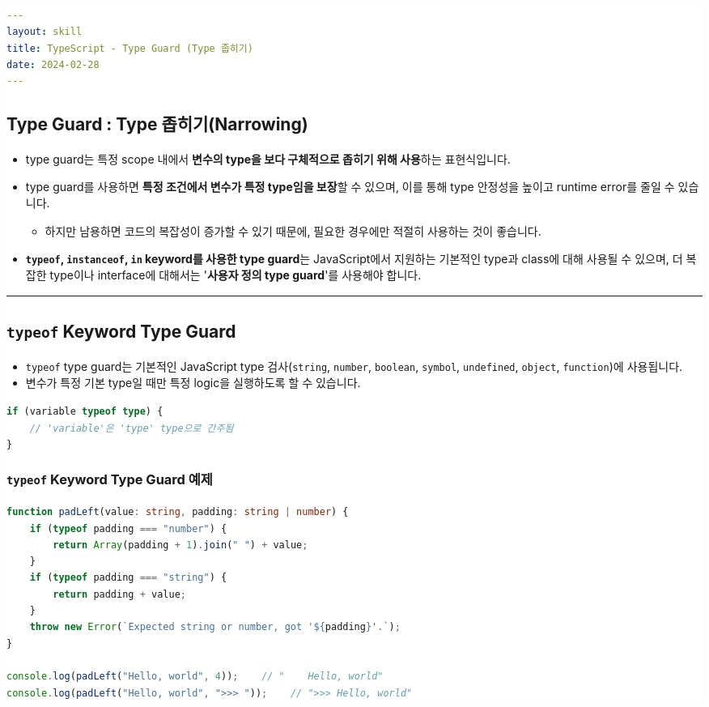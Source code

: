 ```yaml
---
layout: skill
title: TypeScript - Type Guard (Type 좁히기)
date: 2024-02-28
---
```




## Type Guard : Type 좁히기(Narrowing)

- type guard는 특정 scope 내에서 **변수의 type을 보다 구체적으로 좁히기 위해 사용**하는 표현식입니다.

- type guard를 사용하면 **특정 조건에서 변수가 특정 type임을 보장**할 수 있으며, 이를 통해 type 안정성을 높이고 runtime error를 줄일 수 있습니다.
    - 하지만 남용하면 코드의 복잡성이 증가할 수 있기 때문에, 필요한 경우에만 적절히 사용하는 것이 좋습니다.

- **`typeof`, `instanceof`, `in` keyword를 사용한 type guard**는 JavaScript에서 지원하는 기본적인 type과 class에 대해 사용될 수 있으며, 더 복잡한 type이나 interface에 대해서는 '**사용자 정의 type guard**'를 사용해야 합니다.




---




## `typeof` Keyword Type Guard

- `typeof` type guard는 기본적인 JavaScript type 검사(`string`, `number`, `boolean`, `symbol`, `undefined`, `object`, `function`)에 사용됩니다.
- 변수가 특정 기본 type일 때만 특정 logic을 실행하도록 할 수 있습니다.

```typescript
if (variable typeof type) {
    // 'variable'은 'type' type으로 간주됨
}
```


### `typeof` Keyword Type Guard 예제

```typescript
function padLeft(value: string, padding: string | number) {
    if (typeof padding === "number") {
        return Array(padding + 1).join(" ") + value;
    }
    if (typeof padding === "string") {
        return padding + value;
    }
    throw new Error(`Expected string or number, got '${padding}'.`);
}

console.log(padLeft("Hello, world", 4));    // "    Hello, world"
console.log(padLeft("Hello, world", ">>> "));    // ">>> Hello, world"
```
